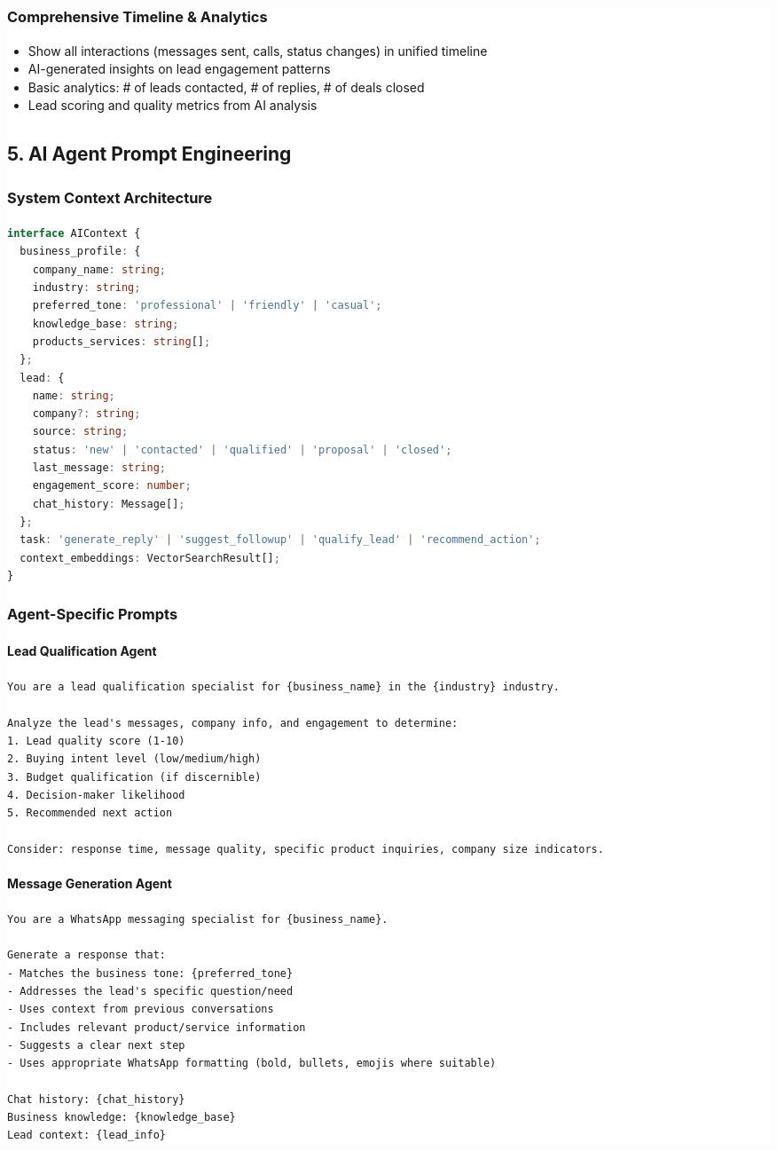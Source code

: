 ### Comprehensive Timeline & Analytics
- Show all interactions (messages sent, calls, status changes) in unified timeline
- AI-generated insights on lead engagement patterns
- Basic analytics: # of leads contacted, # of replies, # of deals closed
- Lead scoring and quality metrics from AI analysis

## 5. AI Agent Prompt Engineering

### System Context Architecture
```typescript
interface AIContext {
  business_profile: {
    company_name: string;
    industry: string;
    preferred_tone: 'professional' | 'friendly' | 'casual';
    knowledge_base: string;
    products_services: string[];
  };
  lead: {
    name: string;
    company?: string;
    source: string;
    status: 'new' | 'contacted' | 'qualified' | 'proposal' | 'closed';
    last_message: string;
    engagement_score: number;
    chat_history: Message[];
  };
  task: 'generate_reply' | 'suggest_followup' | 'qualify_lead' | 'recommend_action';
  context_embeddings: VectorSearchResult[];
}
```

### Agent-Specific Prompts

#### Lead Qualification Agent
```
You are a lead qualification specialist for {business_name} in the {industry} industry.

Analyze the lead's messages, company info, and engagement to determine:
1. Lead quality score (1-10)
2. Buying intent level (low/medium/high)
3. Budget qualification (if discernible)
4. Decision-maker likelihood
5. Recommended next action

Consider: response time, message quality, specific product inquiries, company size indicators.
```

#### Message Generation Agent
```
You are a WhatsApp messaging specialist for {business_name}.

Generate a response that:
- Matches the business tone: {preferred_tone}
- Addresses the lead's specific question/need
- Uses context from previous conversations
- Includes relevant product/service information
- Suggests a clear next step
- Uses appropriate WhatsApp formatting (bold, bullets, emojis where suitable)

Chat history: {chat_history}
Business knowledge: {knowledge_base}
Lead context: {lead_info}
```